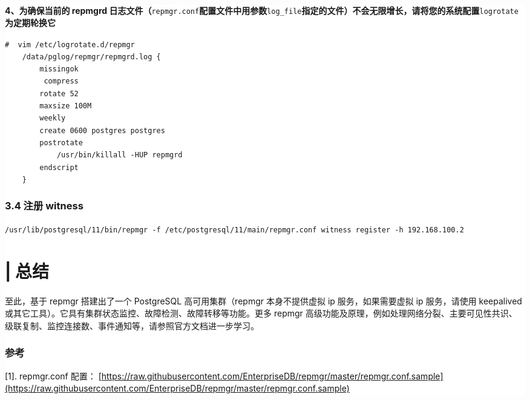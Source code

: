 **4、为确保当前的 repmgrd 日志文件（**`repmgr.conf`**配置文件中用参数**`log_file`**指定的文件）不会无限增长，请将您的系统配置**`logrotate`**为定期轮换它**
```plain
#  vim /etc/logrotate.d/repmgr
    /data/pglog/repmgr/repmgrd.log {
        missingok
         compress
        rotate 52
        maxsize 100M
        weekly
        create 0600 postgres postgres
        postrotate
            /usr/bin/killall -HUP repmgrd
        endscript
    }
```
### 3.4 注册 witness

```plain
/usr/lib/postgresql/11/bin/repmgr -f /etc/postgresql/11/main/repmgr.conf witness register -h 192.168.100.2
```
# | 总结

至此，基于 repmgr 搭建出了一个 PostgreSQL 高可用集群（repmgr 本身不提供虚拟 ip 服务，如果需要虚拟 ip 服务，请使用 keepalived 或其它工具）。它具有集群状态监控、故障检测、故障转移等功能。更多 repmgr 高级功能及原理，例如处理网络分裂、主要可见性共识、级联复制、监控连接数、事件通知等，请参照官方文档进一步学习。

### 参考

[1]. repmgr.conf 配置： [https://raw.githubusercontent.com/EnterpriseDB/repmgr/master/repmgr.conf.sample](https://raw.githubusercontent.com/EnterpriseDB/repmgr/master/repmgr.conf.sample) 

